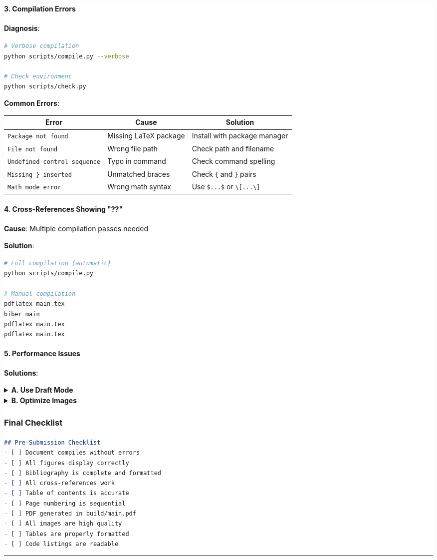 #### 3. Compilation Errors

**Diagnosis**:
```bash
# Verbose compilation
python scripts/compile.py --verbose

# Check environment
python scripts/check.py
```

**Common Errors**:

| Error | Cause | Solution |
|-------|-------|----------|
| `Package not found` | Missing LaTeX package | Install with package manager |
| `File not found` | Wrong file path | Check path and filename |
| `Undefined control sequence` | Typo in command | Check command spelling |
| `Missing } inserted` | Unmatched braces | Check `{` and `}` pairs |
| `Math mode error` | Wrong math syntax | Use `$...$` or `\[...\]` |

#### 4. Cross-References Showing "??"

**Cause**: Multiple compilation passes needed

**Solution**:
```bash
# Full compilation (automatic)
python scripts/compile.py

# Manual compilation
pdflatex main.tex
biber main
pdflatex main.tex
pdflatex main.tex
```

#### 5. Performance Issues

**Solutions**:

<details><summary><strong>A. Use Draft Mode</strong></summary></details>

<details><summary><strong>B. Optimize Images</strong></summary></details>

### Final Checklist

```markdown
## Pre-Submission Checklist
- [ ] Document compiles without errors
- [ ] All figures display correctly
- [ ] Bibliography is complete and formatted
- [ ] All cross-references work
- [ ] Table of contents is accurate
- [ ] Page numbering is sequential
- [ ] PDF generated in build/main.pdf
- [ ] All images are high quality
- [ ] Tables are properly formatted
- [ ] Code listings are readable
```

---
